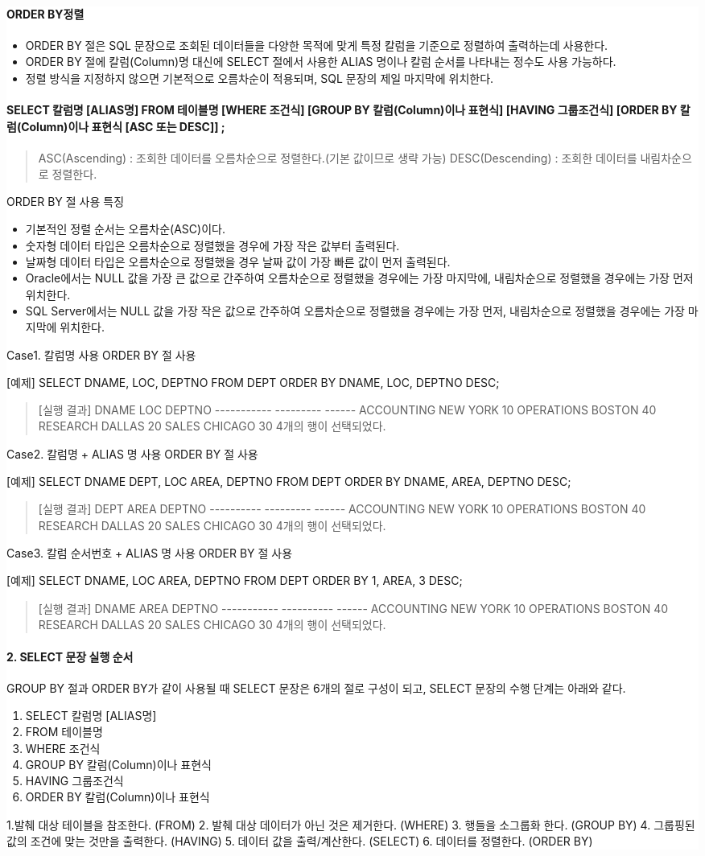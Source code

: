  ####  ORDER BY정렬

* ORDER BY 절은 SQL 문장으로 조회된 데이터들을 다양한 목적에 맞게 특정 칼럼을 기준으로 정렬하여 출력하는데 사용한다. 
*  ORDER BY 절에 칼럼(Column)명 대신에 SELECT 절에서 사용한 ALIAS 명이나 칼럼 순서를 나타내는 정수도 사용 가능하다. 
* 정렬 방식을 지정하지 않으면 기본적으로 오름차순이 적용되며, SQL 문장의 제일 마지막에 위치한다.

#### SELECT 칼럼명 [ALIAS명] FROM 테이블명 [WHERE 조건식] [GROUP BY 칼럼(Column)이나 표현식] [HAVING 그룹조건식] [ORDER BY 칼럼(Column)이나 표현식 [ASC 또는 DESC]] ; 
>ASC(Ascending) : 조회한 데이터를 오름차순으로 정렬한다.(기본 값이므로 생략 가능) 
DESC(Descending) : 조회한 데이터를 내림차순으로 정렬한다.

ORDER BY 절 사용 특징

- 기본적인 정렬 순서는 오름차순(ASC)이다. 
-  숫자형 데이터 타입은 오름차순으로 정렬했을 경우에 가장 작은 값부터 출력된다. 
-  날짜형 데이터 타입은 오름차순으로 정렬했을 경우 날짜 값이 가장 빠른 값이 먼저 출력된다. 
-  Oracle에서는 NULL 값을 가장 큰 값으로 간주하여 오름차순으로 정렬했을 경우에는 가장 마지막에, 내림차순으로 정렬했을 경우에는 가장 먼저 위치한다. 
-  SQL Server에서는 NULL 값을 가장 작은 값으로 간주하여 오름차순으로 정렬했을 경우에는 가장 먼저, 내림차순으로 정렬했을 경우에는 가장 마지막에 위치한다.

Case1. 칼럼명 사용 ORDER BY 절 사용

[예제] SELECT DNAME, LOC, DEPTNO FROM DEPT ORDER BY DNAME, LOC, DEPTNO DESC;

>[실행 결과] DNAME LOC DEPTNO ----------- --------- ------ ACCOUNTING NEW YORK 10 OPERATIONS BOSTON 40 RESEARCH DALLAS 20 SALES CHICAGO 30 4개의 행이 선택되었다.

Case2. 칼럼명 + ALIAS 명 사용 ORDER BY 절 사용

[예제] SELECT DNAME DEPT, LOC AREA, DEPTNO FROM DEPT ORDER BY DNAME, AREA, DEPTNO DESC;

>[실행 결과] DEPT AREA DEPTNO ---------- --------- ------ ACCOUNTING NEW YORK 10 OPERATIONS BOSTON 40 RESEARCH DALLAS 20 SALES CHICAGO 30 4개의 행이 선택되었다.

Case3. 칼럼 순서번호 + ALIAS 명 사용 ORDER BY 절 사용

[예제] SELECT DNAME, LOC AREA, DEPTNO FROM DEPT ORDER BY 1, AREA, 3 DESC;

>[실행 결과] DNAME AREA DEPTNO ----------- ---------- ------ ACCOUNTING NEW YORK 10 OPERATIONS BOSTON 40 RESEARCH DALLAS 20 SALES CHICAGO 30 4개의 행이 선택되었다.

#### 2. SELECT 문장 실행 순서

GROUP BY 절과 ORDER BY가 같이 사용될 때 SELECT 문장은 6개의 절로 구성이 되고, SELECT 문장의 수행 단계는 아래와 같다.

1. SELECT 칼럼명 [ALIAS명]
 1. FROM 테이블명 
 2. WHERE 조건식 
 3.  GROUP BY 칼럼(Column)이나 표현식 
 4.  HAVING 그룹조건식 
 5.  ORDER BY 칼럼(Column)이나 표현식

 1.발췌 대상 테이블을 참조한다. (FROM) 
 2. 발췌 대상 데이터가 아닌 것은 제거한다. (WHERE) 
 3. 행들을 소그룹화 한다. (GROUP BY) 
 4.  그룹핑된 값의 조건에 맞는 것만을 출력한다. (HAVING) 
 5.  데이터 값을 출력/계산한다. (SELECT) 
 6. 데이터를 정렬한다. (ORDER BY)
